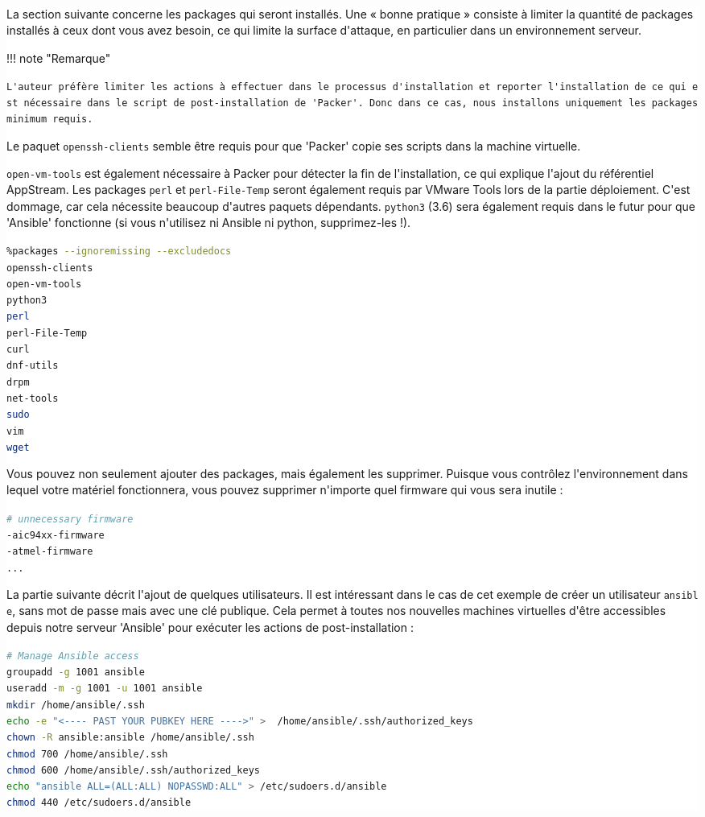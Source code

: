 La section suivante concerne les packages qui seront installés. Une « bonne pratique » consiste à limiter la quantité de packages installés à ceux dont vous avez besoin, ce qui limite la surface d'attaque, en particulier dans un environnement serveur.

!!! note "Remarque"

    L'auteur préfère limiter les actions à effectuer dans le processus d'installation et reporter l'installation de ce qui est nécessaire dans le script de post-installation de 'Packer'. Donc dans ce cas, nous installons uniquement les packages minimum requis.

Le paquet `openssh-clients` semble être requis pour que 'Packer' copie ses scripts dans la machine virtuelle.

`open-vm-tools` est également nécessaire à Packer pour détecter la fin de l'installation, ce qui explique l'ajout du référentiel AppStream. Les packages `perl` et `perl-File-Temp` seront également requis par VMware Tools lors de la partie déploiement. C'est dommage, car cela nécessite beaucoup d'autres paquets dépendants. `python3` (3.6) sera également requis dans le futur pour que 'Ansible' fonctionne (si vous n'utilisez ni Ansible ni python, supprimez-les !).

```bash
%packages --ignoremissing --excludedocs
openssh-clients
open-vm-tools
python3
perl
perl-File-Temp
curl
dnf-utils
drpm
net-tools
sudo
vim
wget
```

Vous pouvez non seulement ajouter des packages, mais également les supprimer. Puisque vous contrôlez l'environnement dans lequel votre matériel fonctionnera, vous pouvez supprimer n'importe quel firmware qui vous sera inutile :

```bash
# unnecessary firmware
-aic94xx-firmware
-atmel-firmware
...
```

La partie suivante décrit l'ajout de quelques utilisateurs. Il est intéressant dans le cas de cet exemple de créer un utilisateur `ansible`, sans mot de passe mais avec une clé publique. Cela permet à toutes nos nouvelles machines virtuelles d'être accessibles depuis notre serveur 'Ansible' pour exécuter les actions de post-installation :

```bash
# Manage Ansible access
groupadd -g 1001 ansible
useradd -m -g 1001 -u 1001 ansible
mkdir /home/ansible/.ssh
echo -e "<---- PAST YOUR PUBKEY HERE ---->" >  /home/ansible/.ssh/authorized_keys
chown -R ansible:ansible /home/ansible/.ssh
chmod 700 /home/ansible/.ssh
chmod 600 /home/ansible/.ssh/authorized_keys
echo "ansible ALL=(ALL:ALL) NOPASSWD:ALL" > /etc/sudoers.d/ansible
chmod 440 /etc/sudoers.d/ansible
```
